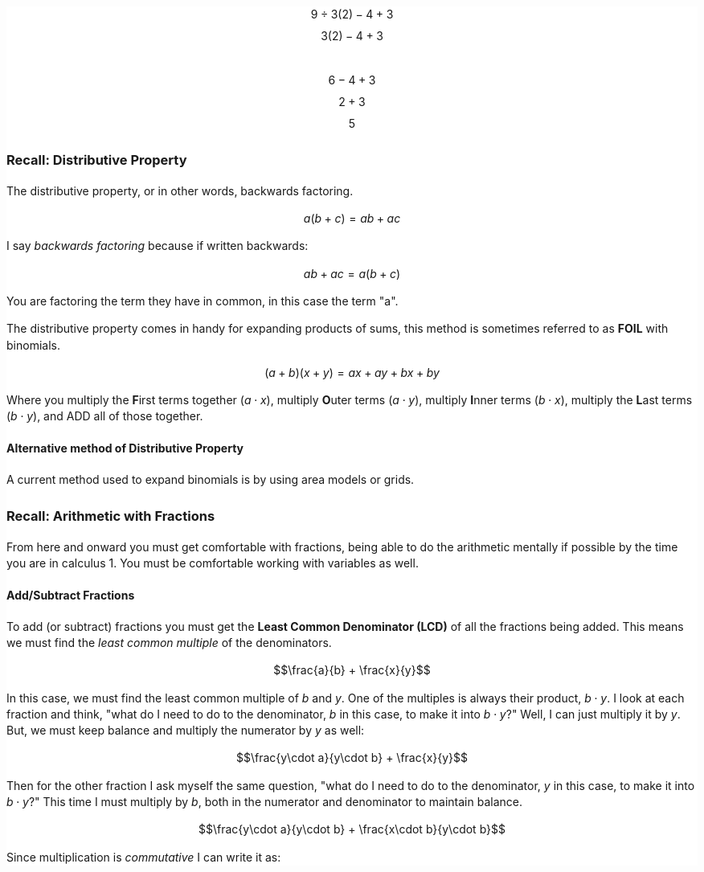 $$9\div 3(2)-4+3$$ 
$$3(2)-4+3$$  
$$6-4+3$$
$$2+3$$
$$5$$

### Recall: Distributive Property

The distributive property, or in other words, backwards factoring.

$$a(b+c)=ab+ac$$

I say *backwards factoring* because if written backwards:

$$ab+ac=a(b+c)$$

You are factoring the term they have in common, in this case the term "a".

The distributive property comes in handy for expanding products of sums, this method is sometimes referred to as **FOIL** with binomials. 

$$(a+b)(x+y)=ax+ay+bx+by$$

Where you multiply the **F**irst terms together ($a \cdot x$), multiply **O**uter terms ($a\cdot y$), multiply **I**nner terms ($b\cdot x$), multiply the **L**ast terms ($b\cdot y$), and ADD all of those together.  

#### Alternative method of Distributive Property

A current method used to expand binomials is by using area models or grids. 



### Recall: Arithmetic with Fractions

From here and onward you must get comfortable with fractions, being able to do the arithmetic mentally if possible by the time you are in calculus 1. You must be comfortable working with variables as well. 

#### Add/Subtract Fractions
To add (or subtract) fractions you must get the **Least Common Denominator (LCD)** of all the fractions being added. This means we must find the *least common multiple* of the denominators. 

$$\frac{a}{b} + \frac{x}{y}$$

In this case, we must find the least common multiple of $b$ and $y$. One of the multiples is always their product, $b\cdot y$. I look at each fraction and think, "what do I need to do to the denominator, $b$ in this case, to make it into $b\cdot y$?" Well, I can just multiply it by $y$. But, we must keep balance and multiply the numerator by $y$ as well:

$$\frac{y\cdot a}{y\cdot b} + \frac{x}{y}$$

Then for the other fraction I ask myself the same question, "what do I need to do to the denominator, $y$ in this case, to make it into $b\cdot y$?" This time I must multiply by $b$, both in the numerator and denominator to maintain balance. 

$$\frac{y\cdot a}{y\cdot b} + \frac{x\cdot b}{y\cdot b}$$

Since multiplication is *commutative* I can write it as:

